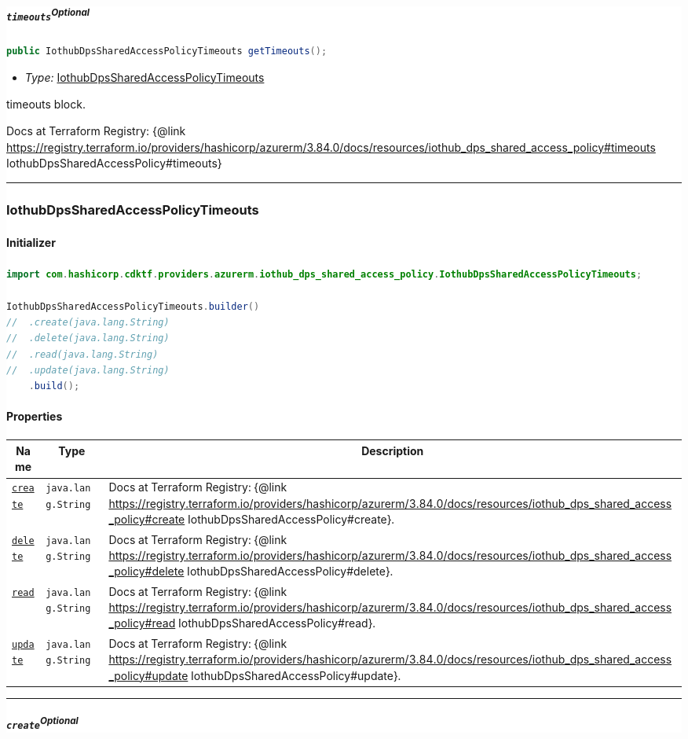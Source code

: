 
##### `timeouts`<sup>Optional</sup> <a name="timeouts" id="@cdktf/provider-azurerm.iothubDpsSharedAccessPolicy.IothubDpsSharedAccessPolicyConfig.property.timeouts"></a>

```java
public IothubDpsSharedAccessPolicyTimeouts getTimeouts();
```

- *Type:* <a href="#@cdktf/provider-azurerm.iothubDpsSharedAccessPolicy.IothubDpsSharedAccessPolicyTimeouts">IothubDpsSharedAccessPolicyTimeouts</a>

timeouts block.

Docs at Terraform Registry: {@link https://registry.terraform.io/providers/hashicorp/azurerm/3.84.0/docs/resources/iothub_dps_shared_access_policy#timeouts IothubDpsSharedAccessPolicy#timeouts}

---

### IothubDpsSharedAccessPolicyTimeouts <a name="IothubDpsSharedAccessPolicyTimeouts" id="@cdktf/provider-azurerm.iothubDpsSharedAccessPolicy.IothubDpsSharedAccessPolicyTimeouts"></a>

#### Initializer <a name="Initializer" id="@cdktf/provider-azurerm.iothubDpsSharedAccessPolicy.IothubDpsSharedAccessPolicyTimeouts.Initializer"></a>

```java
import com.hashicorp.cdktf.providers.azurerm.iothub_dps_shared_access_policy.IothubDpsSharedAccessPolicyTimeouts;

IothubDpsSharedAccessPolicyTimeouts.builder()
//  .create(java.lang.String)
//  .delete(java.lang.String)
//  .read(java.lang.String)
//  .update(java.lang.String)
    .build();
```

#### Properties <a name="Properties" id="Properties"></a>

| **Name** | **Type** | **Description** |
| --- | --- | --- |
| <code><a href="#@cdktf/provider-azurerm.iothubDpsSharedAccessPolicy.IothubDpsSharedAccessPolicyTimeouts.property.create">create</a></code> | <code>java.lang.String</code> | Docs at Terraform Registry: {@link https://registry.terraform.io/providers/hashicorp/azurerm/3.84.0/docs/resources/iothub_dps_shared_access_policy#create IothubDpsSharedAccessPolicy#create}. |
| <code><a href="#@cdktf/provider-azurerm.iothubDpsSharedAccessPolicy.IothubDpsSharedAccessPolicyTimeouts.property.delete">delete</a></code> | <code>java.lang.String</code> | Docs at Terraform Registry: {@link https://registry.terraform.io/providers/hashicorp/azurerm/3.84.0/docs/resources/iothub_dps_shared_access_policy#delete IothubDpsSharedAccessPolicy#delete}. |
| <code><a href="#@cdktf/provider-azurerm.iothubDpsSharedAccessPolicy.IothubDpsSharedAccessPolicyTimeouts.property.read">read</a></code> | <code>java.lang.String</code> | Docs at Terraform Registry: {@link https://registry.terraform.io/providers/hashicorp/azurerm/3.84.0/docs/resources/iothub_dps_shared_access_policy#read IothubDpsSharedAccessPolicy#read}. |
| <code><a href="#@cdktf/provider-azurerm.iothubDpsSharedAccessPolicy.IothubDpsSharedAccessPolicyTimeouts.property.update">update</a></code> | <code>java.lang.String</code> | Docs at Terraform Registry: {@link https://registry.terraform.io/providers/hashicorp/azurerm/3.84.0/docs/resources/iothub_dps_shared_access_policy#update IothubDpsSharedAccessPolicy#update}. |

---

##### `create`<sup>Optional</sup> <a name="create" id="@cdktf/provider-azurerm.iothubDpsSharedAccessPolicy.IothubDpsSharedAccessPolicyTimeouts.property.create"></a>
